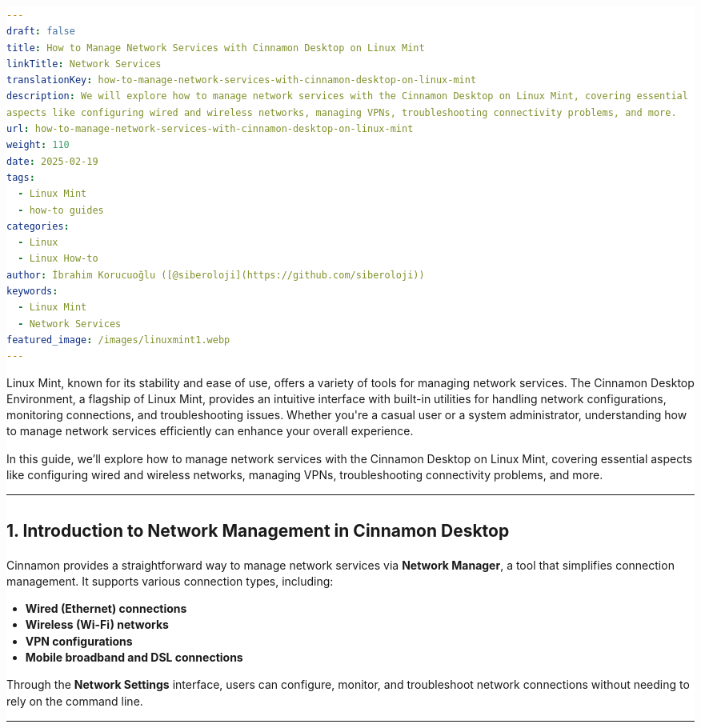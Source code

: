 ```yaml
---
draft: false
title: How to Manage Network Services with Cinnamon Desktop on Linux Mint
linkTitle: Network Services
translationKey: how-to-manage-network-services-with-cinnamon-desktop-on-linux-mint
description: We will explore how to manage network services with the Cinnamon Desktop on Linux Mint, covering essential aspects like configuring wired and wireless networks, managing VPNs, troubleshooting connectivity problems, and more.
url: how-to-manage-network-services-with-cinnamon-desktop-on-linux-mint
weight: 110
date: 2025-02-19
tags:
  - Linux Mint
  - how-to guides
categories:
  - Linux
  - Linux How-to
author: İbrahim Korucuoğlu ([@siberoloji](https://github.com/siberoloji))
keywords:
  - Linux Mint
  - Network Services
featured_image: /images/linuxmint1.webp
---
```

Linux Mint, known for its stability and ease of use, offers a variety of tools for managing network services. The Cinnamon Desktop Environment, a flagship of Linux Mint, provides an intuitive interface with built-in utilities for handling network configurations, monitoring connections, and troubleshooting issues. Whether you're a casual user or a system administrator, understanding how to manage network services efficiently can enhance your overall experience.  

In this guide, we’ll explore how to manage network services with the Cinnamon Desktop on Linux Mint, covering essential aspects like configuring wired and wireless networks, managing VPNs, troubleshooting connectivity problems, and more.  

---

## **1. Introduction to Network Management in Cinnamon Desktop**  

Cinnamon provides a straightforward way to manage network services via **Network Manager**, a tool that simplifies connection management. It supports various connection types, including:  

- **Wired (Ethernet) connections**  
- **Wireless (Wi-Fi) networks**  
- **VPN configurations**  
- **Mobile broadband and DSL connections**  

Through the **Network Settings** interface, users can configure, monitor, and troubleshoot network connections without needing to rely on the command line.  

---
